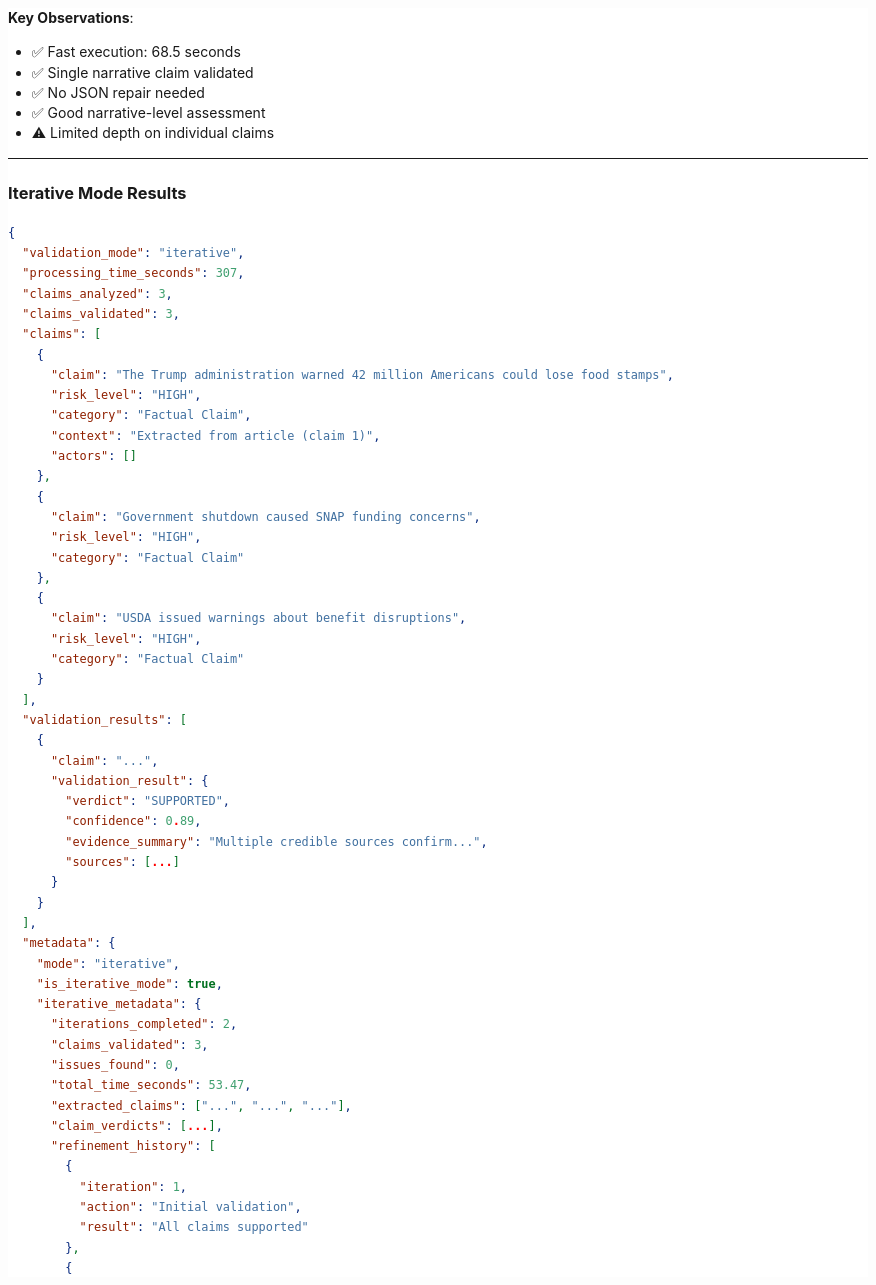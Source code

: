 **Key Observations**:
- ✅ Fast execution: 68.5 seconds
- ✅ Single narrative claim validated
- ✅ No JSON repair needed
- ✅ Good narrative-level assessment
- ⚠️ Limited depth on individual claims

---

### Iterative Mode Results

```json
{
  "validation_mode": "iterative",
  "processing_time_seconds": 307,
  "claims_analyzed": 3,
  "claims_validated": 3,
  "claims": [
    {
      "claim": "The Trump administration warned 42 million Americans could lose food stamps",
      "risk_level": "HIGH",
      "category": "Factual Claim",
      "context": "Extracted from article (claim 1)",
      "actors": []
    },
    {
      "claim": "Government shutdown caused SNAP funding concerns",
      "risk_level": "HIGH",
      "category": "Factual Claim"
    },
    {
      "claim": "USDA issued warnings about benefit disruptions",
      "risk_level": "HIGH",
      "category": "Factual Claim"
    }
  ],
  "validation_results": [
    {
      "claim": "...",
      "validation_result": {
        "verdict": "SUPPORTED",
        "confidence": 0.89,
        "evidence_summary": "Multiple credible sources confirm...",
        "sources": [...]
      }
    }
  ],
  "metadata": {
    "mode": "iterative",
    "is_iterative_mode": true,
    "iterative_metadata": {
      "iterations_completed": 2,
      "claims_validated": 3,
      "issues_found": 0,
      "total_time_seconds": 53.47,
      "extracted_claims": ["...", "...", "..."],
      "claim_verdicts": [...],
      "refinement_history": [
        {
          "iteration": 1,
          "action": "Initial validation",
          "result": "All claims supported"
        },
        {
```